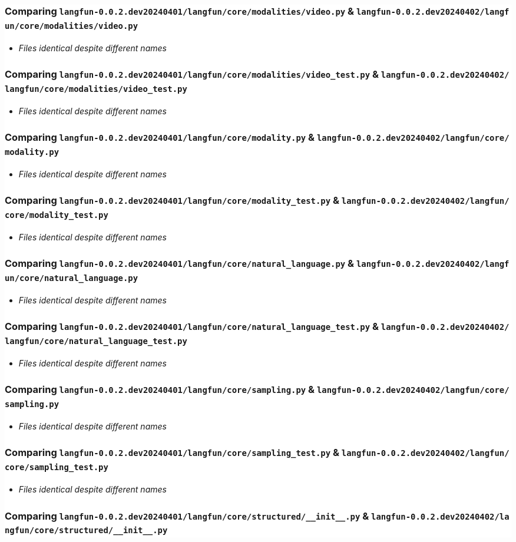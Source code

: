### Comparing `langfun-0.0.2.dev20240401/langfun/core/modalities/video.py` & `langfun-0.0.2.dev20240402/langfun/core/modalities/video.py`

 * *Files identical despite different names*

### Comparing `langfun-0.0.2.dev20240401/langfun/core/modalities/video_test.py` & `langfun-0.0.2.dev20240402/langfun/core/modalities/video_test.py`

 * *Files identical despite different names*

### Comparing `langfun-0.0.2.dev20240401/langfun/core/modality.py` & `langfun-0.0.2.dev20240402/langfun/core/modality.py`

 * *Files identical despite different names*

### Comparing `langfun-0.0.2.dev20240401/langfun/core/modality_test.py` & `langfun-0.0.2.dev20240402/langfun/core/modality_test.py`

 * *Files identical despite different names*

### Comparing `langfun-0.0.2.dev20240401/langfun/core/natural_language.py` & `langfun-0.0.2.dev20240402/langfun/core/natural_language.py`

 * *Files identical despite different names*

### Comparing `langfun-0.0.2.dev20240401/langfun/core/natural_language_test.py` & `langfun-0.0.2.dev20240402/langfun/core/natural_language_test.py`

 * *Files identical despite different names*

### Comparing `langfun-0.0.2.dev20240401/langfun/core/sampling.py` & `langfun-0.0.2.dev20240402/langfun/core/sampling.py`

 * *Files identical despite different names*

### Comparing `langfun-0.0.2.dev20240401/langfun/core/sampling_test.py` & `langfun-0.0.2.dev20240402/langfun/core/sampling_test.py`

 * *Files identical despite different names*

### Comparing `langfun-0.0.2.dev20240401/langfun/core/structured/__init__.py` & `langfun-0.0.2.dev20240402/langfun/core/structured/__init__.py`

